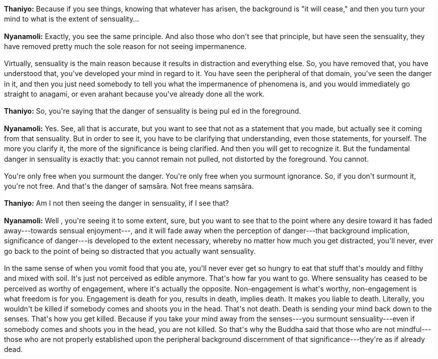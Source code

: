 **Thaniyo:** Because if you see things, knowing that whatever has
arisen, the background is "it will cease," and then you turn your mind
to what is the extent of sensuality...

**Nyanamoli:** Exactly, you see the same principle. And also those who
don't see that principle, but have seen the sensuality, they have
removed pretty much the sole reason for not seeing impermanence.

Virtually, sensuality is the main reason because it results in
distraction and everything else. So, you have removed that, you have
understood that, you've developed your mind in regard to it. You have
seen the peripheral of that domain, you've seen the danger in it, and
then you just need somebody to tell you what the impermanence of
phenomena is, and you would immediately go straight to anagami, or even
arahant because you've already done all the work.

**Thaniyo:** So, you're saying that the danger of sensuality is being
pul ed in the foreground.

**Nyanamoli:** Yes. See, all that is accurate, but you want to see that
not as a statement that you made, but actually see it coming from that
sensuality. But in order to see it, you have to be clarifying that
understanding, even those statements, for yourself. The more you clarify
it, the more of the significance is being clarified. And then you will
get to recognize it. But the fundamental danger in sensuality is exactly
that: you cannot remain not pulled, not distorted by the foreground. You
cannot.

You're only free when you surmount the danger. You're only free when you
surmount ignorance. So, if you don't surmount it, you're not free. And
that's the danger of saṃsāra. Not free means saṃsāra.

**Thaniyo:** Am I not then seeing the danger in sensuality, if I see
that?

**Nyanamoli:** Well , you're seeing it to some extent, sure, but you
want to see that to the point where any desire toward it has faded
away---towards sensual enjoyment---, and it will fade away when the
perception of danger---that background implication, significance of
danger---is developed to the extent necessary, whereby no matter how
much you get distracted, you'll never, ever go back to the point of
being so distracted that you actually want sensuality.

In the same sense of when you vomit food that you ate, you'll never ever
get so hungry to eat that stuff that's mouldy and filthy and mixed with
soil. It's just not perceived as edible anymore. That's how far you want
to go. Where sensuality has ceased to be perceived as worthy of
engagement, where it's actually the opposite. Non-engagement is what's
worthy, non-engagement is what freedom is for you. Engagement is death
for you, results in death, implies death. It makes you liable to death.
Literally, you wouldn't be killed if somebody comes and shoots you in
the head. That's not death. Death is sending your mind back down to the
senses. That's how you get killed. Because if you take your mind away
from the senses---you surmount sensuality---even if somebody comes and
shoots you in the head, you are not killed. So that's why the Buddha
said that those who are not mindful---those who are not properly
established upon the peripheral background discernment of that
significance---they're as if already dead.
